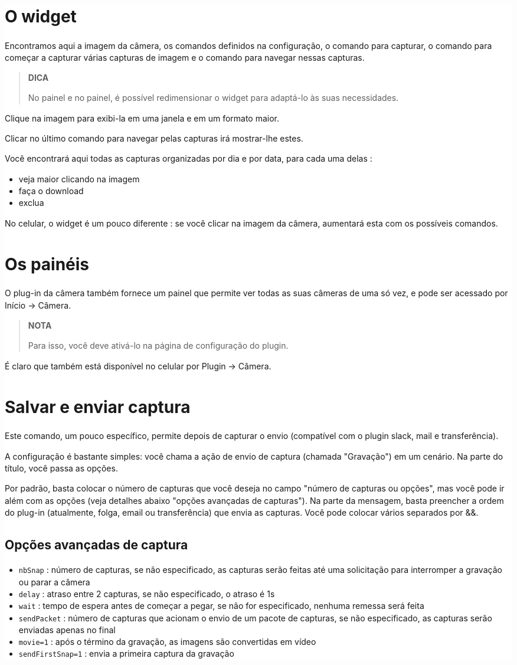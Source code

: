 # O widget

Encontramos aqui a imagem da câmera, os comandos definidos na configuração, o comando para capturar, o comando para começar a capturar várias capturas de imagem e o comando para navegar nessas capturas.

> **DICA**
>
> No painel e no painel, é possível redimensionar o widget para adaptá-lo às suas necessidades.

Clique na imagem para exibi-la em uma janela e em um formato maior.

Clicar no último comando para navegar pelas capturas irá mostrar-lhe estes.

Você encontrará aqui todas as capturas organizadas por dia e por data, para cada uma delas :

-   veja maior clicando na imagem
-   faça o download
-   exclua

No celular, o widget é um pouco diferente : se você clicar na imagem da câmera, aumentará esta com os possíveis comandos.

# Os painéis

O plug-in da câmera também fornece um painel que permite ver todas as suas câmeras de uma só vez, e pode ser acessado por Início → Câmera.

> **NOTA**
>
> Para isso, você deve ativá-lo na página de configuração do plugin.

É claro que também está disponível no celular por Plugin → Câmera.

# Salvar e enviar captura

Este comando, um pouco específico, permite depois de capturar o envio (compatível com o plugin slack, mail e transferência).

A configuração é bastante simples: você chama a ação de envio de captura (chamada "Gravação") em um cenário. Na parte do título, você passa as opções.

Por padrão, basta colocar o número de capturas que você deseja no campo "número de capturas ou opções", mas você pode ir além com as opções (veja detalhes abaixo "opções avançadas de capturas"). Na parte da mensagem, basta preencher a ordem do plug-in (atualmente, folga, email ou transferência) que envia as capturas. Você pode colocar vários separados por &&.

## Opções avançadas de captura

-   ``nbSnap`` : número de capturas, se não especificado, as capturas serão feitas até uma solicitação para interromper a gravação ou parar a câmera
-   ``delay`` : atraso entre 2 capturas, se não especificado, o atraso é 1s
-   ``wait`` : tempo de espera antes de começar a pegar, se não for especificado, nenhuma remessa será feita
-   ``sendPacket`` : número de capturas que acionam o envio de um pacote de capturas, se não especificado, as capturas serão enviadas apenas no final
-   ``movie=1`` : após o término da gravação, as imagens são convertidas em vídeo
-   ``sendFirstSnap=1`` : envia a primeira captura da gravação
